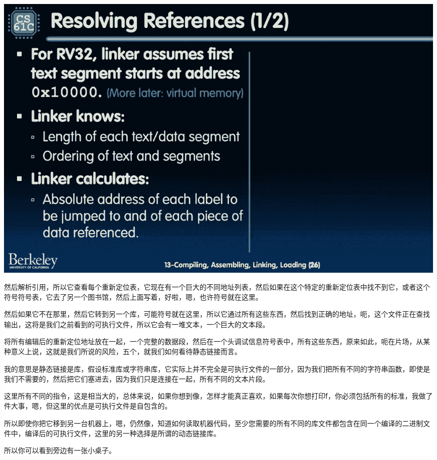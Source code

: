 ![](img/404243642bd2ec6770a46a09f840c44a_213.png)

然后解析引用，所以它查看每个重新定位表，它现在有一个巨大的不同地址列表，然后如果在这个特定的重新定位表中找不到它，或者这个符号符号表，它去了另一个图书馆，然后上面写着，好啦，嗯，也许符号就在这里。

然后如果它不在那里，然后它转到另一个库，可能符号就在这里，所以它通过所有这些东西，然后找到正确的地址，呃，这个文件正在查找输出，这将是我们之前看到的可执行文件，所以它会有一堆文本，一个巨大的文本段。

将所有编辑后的重新定位地址放在一起，一个完整的数据段，然后在一个头调试信息符号表中，所有这些东西，原来如此，呃在片场，从某种意义上说，这就是我们所说的风险，五个，就我们如何看待静态链接而言。

我的意思是静态链接是库，假设标准库或字符串库，它实际上并不完全是可执行文件的一部分，因为我们把所有不同的字符串函数，即使是我们不需要的，然后把它们塞进去，因为我们只是连接在一起，所有不同的文本片段。

这里所有不同的指令，这是相当大的，总体来说，如果你想到像，怎样才能真正喜欢，如果每次你想打印f，你必须包括所有的标准，我做了件大事，嗯，但这里的优点是可执行文件是自包含的。

所以即使你把它移到另一台机器上，嗯，仍然像，知道如何读取机器代码，至少您需要的所有不同的库文件都包含在同一个编译的二进制文件中，编译后的可执行文件，这里的另一种选择是所谓的动态链接库。

所以你可以看到旁边有一张小桌子。
